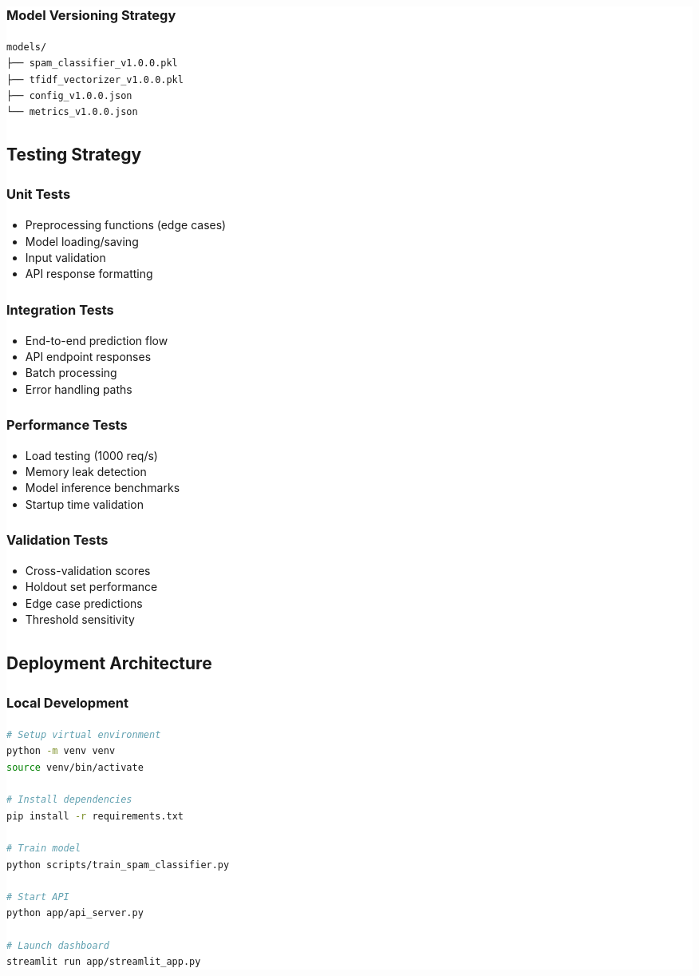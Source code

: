 ```bash
```

### Model Versioning Strategy
```
models/
├── spam_classifier_v1.0.0.pkl
├── tfidf_vectorizer_v1.0.0.pkl
├── config_v1.0.0.json
└── metrics_v1.0.0.json
```

## Testing Strategy

### Unit Tests
- Preprocessing functions (edge cases)
- Model loading/saving
- Input validation
- API response formatting

### Integration Tests
- End-to-end prediction flow
- API endpoint responses
- Batch processing
- Error handling paths

### Performance Tests
- Load testing (1000 req/s)
- Memory leak detection
- Model inference benchmarks
- Startup time validation

### Validation Tests
- Cross-validation scores
- Holdout set performance
- Edge case predictions
- Threshold sensitivity

## Deployment Architecture

### Local Development
```bash
# Setup virtual environment
python -m venv venv
source venv/bin/activate

# Install dependencies
pip install -r requirements.txt

# Train model
python scripts/train_spam_classifier.py

# Start API
python app/api_server.py

# Launch dashboard
streamlit run app/streamlit_app.py
```
